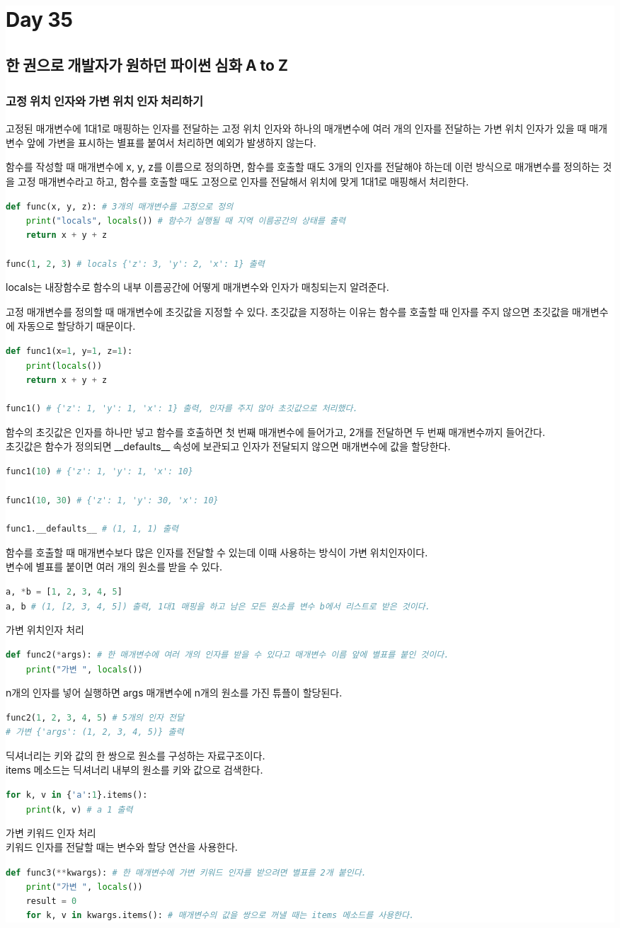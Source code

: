 # Day 35
## 한 권으로 개발자가 원하던 파이썬 심화 A to Z
### 고정 위치 인자와 가변 위치 인자 처리하기
고정된 매개변수에 1대1로 매핑하는 인자를 전달하는 고정 위치 인자와 하나의 매개변수에 여러 개의 인자를 전달하는 가변 위치 인자가 있을 때 매개변수 앞에 가변을 표시하는 별표를 붙여서 처리하면 예외가 발생하지 않는다.

함수를 작성할 때 매개변수에 x, y, z를 이름으로 정의하면, 함수를 호출할 때도 3개의 인자를 전달해야 하는데 이런 방식으로 매개변수를 정의하는 것을 고정 매개변수라고 하고, 함수를 호출할 때도 고정으로 인자를 전달해서 위치에 맞게 1대1로 매핑해서 처리한다.
```python
def func(x, y, z): # 3개의 매개변수를 고정으로 정의
    print("locals", locals()) # 함수가 실행될 때 지역 이름공간의 상태를 출력
    return x + y + z

func(1, 2, 3) # locals {'z': 3, 'y': 2, 'x': 1} 출력
```
locals는 내장함수로 함수의 내부 이름공간에 어떻게 매개변수와 인자가 매칭되는지 알려준다.  

고정 매개변수를 정의할 때 매개변수에 초깃값을 지정할 수 있다. 초깃값을 지정하는 이유는 함수를 호출할 때 인자를 주지 않으면 초깃값을 매개변수에 자동으로 할당하기 때문이다.
```python
def func1(x=1, y=1, z=1):
    print(locals())
    return x + y + z

func1() # {'z': 1, 'y': 1, 'x': 1} 출력, 인자를 주지 않아 초깃값으로 처리했다.
```
함수의 초깃값은 인자를 하나만 넣고 함수를 호출하면 첫 번째 매개변수에 들어가고, 2개를 전달하면 두 번째 매개변수까지 들어간다.  
초깃값은 함수가 정의되면 \_\_defaults\_\_ 속성에 보관되고 인자가 전달되지 않으면 매개변수에 값을 할당한다.
```python
func1(10) # {'z': 1, 'y': 1, 'x': 10}

func1(10, 30) # {'z': 1, 'y': 30, 'x': 10}

func1.__defaults__ # (1, 1, 1) 출력
```

함수를 호출할 때 매개변수보다 많은 인자를 전달할 수 있는데 이때 사용하는 방식이 가변 위치인자이다.  
변수에 별표를 붙이면 여러 개의 원소를 받을 수 있다.
```python
a, *b = [1, 2, 3, 4, 5]
a, b # (1, [2, 3, 4, 5]) 출력, 1대1 매핑을 하고 남은 모든 원소를 변수 b에서 리스트로 받은 것이다.
```
가변 위치인자 처리
```python
def func2(*args): # 한 매개변수에 여러 개의 인자를 받을 수 있다고 매개변수 이름 앞에 별표를 붙인 것이다.
    print("가변 ", locals())
```
n개의 인자를 넣어 실행하면 args 매개변수에 n개의 원소를 가진 튜플이 할당된다.
```python
func2(1, 2, 3, 4, 5) # 5개의 인자 전달
# 가변 {'args': (1, 2, 3, 4, 5)} 출력
```
딕셔너리는 키와 값의 한 쌍으로 원소를 구성하는 자료구조이다.  
items 메소드는 딕셔너리 내부의 원소를 키와 값으로 검색한다.
```python
for k, v in {'a':1}.items():
    print(k, v) # a 1 출력
```
가변 키워드 인자 처리  
키워드 인자를 전달할 때는 변수와 할당 연산을 사용한다.
```python
def func3(**kwargs): # 한 매개변수에 가변 키워드 인자를 받으려면 별표를 2개 붙인다.
    print("가변 ", locals())
    result = 0
    for k, v in kwargs.items(): # 매개변수의 값을 쌍으로 꺼낼 때는 items 메소드를 사용한다.
```
